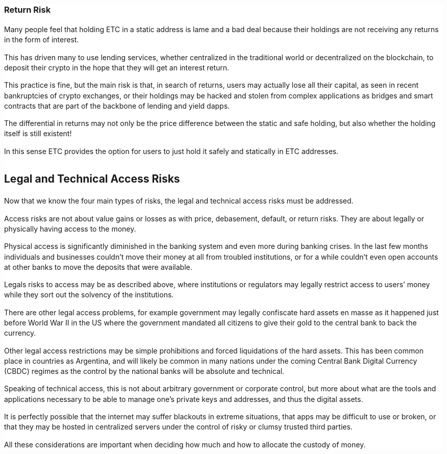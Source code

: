 ### Return Risk

Many people feel that holding ETC in a static address is lame and a bad deal because their holdings are not receiving any returns in the form of interest.

This has driven many to use lending services, whether centralized in the traditional world or decentralized on the  blockchain, to deposit their crypto in the hope that they will get an interest return.

This practice is fine, but the main risk is that, in search of returns, users may actually lose all their capital, as seen in recent bankruptcies of crypto exchanges, or their holdings may be hacked and stolen from complex applications as bridges and smart contracts that are part of the backbone of lending and yield dapps.

The differential in returns may not only be the price difference between the static and safe holding, but also whether the holding itself is still existent!

In this sense ETC provides the option for users to just hold it safely and statically in ETC addresses.  

## Legal and Technical Access Risks

Now that we know the four main types of risks, the legal and technical access risks must be addressed.

Access risks are not about value gains or losses as with price, debasement, default, or return risks. They are about legally or physically having access to the money. 

Physical access is significantly diminished in the banking system and even more during banking crises. In the last few months individuals and businesses couldn’t move their money at all from troubled institutions, or for a while couldn’t even open accounts at other banks to move the deposits that were available.

Legals risks to access may be as described above, where institutions or regulators may legally restrict access to users’ money while they sort out the solvency of the institutions.

There are other legal access problems, for example government may legally confiscate hard assets en masse as it happened just before World War II in the US where the government mandated all citizens to give their gold to the central bank to back the currency.

Other legal access restrictions may be simple prohibitions and forced liquidations of the hard assets. This has been common place in countries as Argentina, and will likely be common in many nations under the coming Central Bank Digital Currency (CBDC) regimes as the control by the national banks will be absolute and technical. 

Speaking of technical access, this is not about arbitrary government or corporate control, but more about what are the tools and applications necessary to be able to manage one’s private keys and addresses, and thus the digital assets.

It is perfectly possible that the internet may suffer blackouts in extreme situations, that apps may be difficult to use or broken, or that they may be hosted in centralized servers under the control of risky or clumsy trusted third parties.

All these considerations are important when deciding how much and how to allocate the custody of money.
